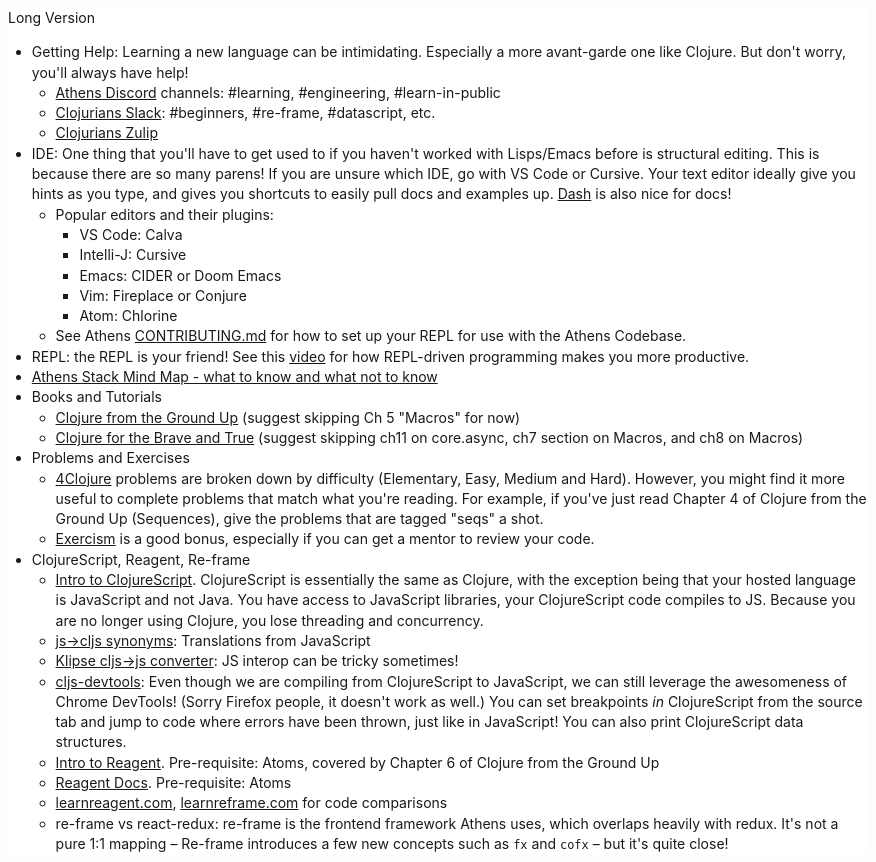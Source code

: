 Long Version

* Getting Help: Learning a new language can be intimidating. Especially a more avant-garde one like Clojure. But don't worry, you'll always have help!
  * [Athens Discord](https://discord.gg/5jVXv5A) channels: \#learning, \#engineering, \#learn-in-public
  * [Clojurians Slack](http://clojurians.net/): \#beginners, \#re-frame, \#datascript, etc.
  * [Clojurians Zulip](https://clojurians.zulipchat.com/)
* IDE: One thing that you'll have to get used to if you haven't worked with Lisps/Emacs before is structural editing. This is because there are so many parens! If you are unsure which IDE, go with VS Code or Cursive. Your text editor ideally give you hints as you type, and gives you shortcuts to easily pull docs and examples up. [Dash](https://kapeli.com/dash) is also nice for docs!
  * Popular editors and their plugins:
    * VS Code: Calva
    * Intelli-J: Cursive
    * Emacs: CIDER or Doom Emacs
    * Vim: Fireplace or Conjure
    * Atom: Chlorine
  * See Athens [CONTRIBUTING.md](https://athensresearch.gitbook.io/handbook/athens/development) for how to set up your REPL for use with the Athens Codebase.
* REPL: the REPL is your friend! See this [video](https://vvvvalvalval.github.io/posts/what-makes-a-good-repl.html) for how REPL-driven programming makes you more productive.
* [Athens Stack Mind Map - what to know and what not to know](https://whimsical.com/VdBCZ1d33pzXR7H7h9uAen)
* Books and Tutorials
  * [Clojure from the Ground Up](https://aphyr.com/tags/Clojure-from-the-ground-up) \(suggest skipping Ch 5 "Macros" for now\)
  * [Clojure for the Brave and True](https://www.braveclojure.com/clojure-for-the-brave-and-true/) \(suggest skipping ch11 on core.async, ch7 section on Macros, and ch8 on Macros\)
* Problems and Exercises
  * [4Clojure](http://www.4clojure.com/) problems are broken down by difficulty \(Elementary, Easy, Medium and Hard\). However, you might find it more useful to complete problems that match what you're reading. For example, if you've just read Chapter 4 of Clojure from the Ground Up \(Sequences\), give the problems that are tagged "seqs" a shot.
  * [Exercism](https://exercism.io/tracks/clojure) is a good bonus, especially if you can get a mentor to review your code.
* ClojureScript, Reagent, Re-frame
  * [Intro to ClojureScript](https://clojurescript.org/guides/quick-start). ClojureScript is essentially the same as Clojure, with the exception being that your hosted language is JavaScript and not Java. You have access to JavaScript libraries, your ClojureScript code compiles to JS. Because you are no longer using Clojure, you lose threading and concurrency.
  * [js-&gt;cljs synonyms](https://kanaka.github.io/clojurescript/web/synonym.html): Translations from JavaScript
  * [Klipse cljs-&gt;js converter](http://app.klipse.tech/): JS interop can be tricky sometimes!
  * [cljs-devtools](https://github.com/binaryage/cljs-devtools): Even though we are compiling from ClojureScript to JavaScript, we can still leverage the awesomeness of Chrome DevTools! \(Sorry Firefox people, it doesn't work as well.\) You can set breakpoints _in_ ClojureScript from the source tab and jump to code where errors have been thrown, just like in JavaScript! You can also print ClojureScript data structures.
  * [Intro to Reagent](https://reagent-project.github.io/). Pre-requisite: Atoms, covered by Chapter 6 of Clojure from the Ground Up
  * [Reagent Docs](https://cljdoc.org/d/reagent/reagent/1.0.0-alpha2/doc/documentation-index). Pre-requisite: Atoms
  * [learnreagent.com](https://www.learnreagent.com/), [learnreframe.com](https://www.learnreframe.com/) for code comparisons
  * re-frame vs react-redux: re-frame is the frontend framework Athens uses, which overlaps heavily with redux. It's not a pure 1:1 mapping – Re-frame introduces a few new concepts such as `fx` and `cofx` – but it's quite close!
